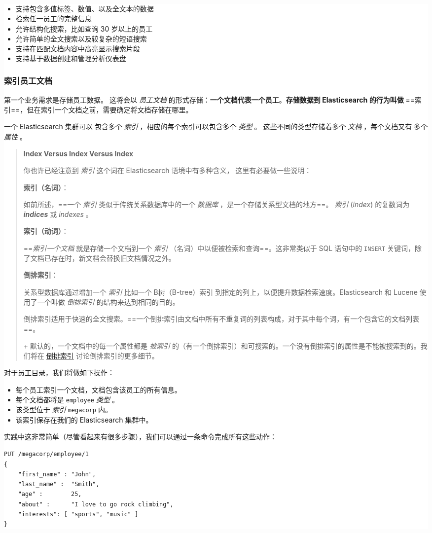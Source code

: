 - 支持包含多值标签、数值、以及全文本的数据
- 检索任一员工的完整信息
- 允许结构化搜索，比如查询 30 岁以上的员工
- 允许简单的全文搜索以及较复杂的短语搜索
- 支持在匹配文档内容中高亮显示搜索片段
- 支持基于数据创建和管理分析仪表盘

### 索引员工文档

第一个业务需求是存储员工数据。 这将会以 *员工文档* 的形式存储：**一个文档代表一个员工**。**存储数据到 Elasticsearch 的行为叫做** ==索引==，但在索引一个文档之前，需要确定将文档存储在哪里。

一个 Elasticsearch 集群可以 包含多个 *索引* ，相应的每个索引可以包含多个 *类型* 。 这些不同的类型存储着多个 *文档* ，每个文档又有 多个 *属性* 。

> **Index Versus Index Versus Index**
>
> 你也许已经注意到 *索引* 这个词在 Elasticsearch 语境中有多种含义， 这里有必要做一些说明：
>
> **索引（名词）**：
>
> 如前所述，==一个 *索引* 类似于传统关系数据库中的一个 *数据库* ，是一个存储关系型文档的地方==。 *索引* (*index*) 的复数词为 ***indices*** 或 *indexes* 。
>
> **索引（动词）**：
>
> ==*索引一个文档* 就是存储一个文档到一个 *索引* （名词）中以便被检索和查询==。这非常类似于 SQL 语句中的 `INSERT` 关键词，除了文档已存在时，新文档会替换旧文档情况之外。
>
> **倒排索引**：
>
> 关系型数据库通过增加一个 *索引* 比如一个 B树（B-tree）索引 到指定的列上，以便提升数据检索速度。Elasticsearch 和 Lucene 使用了一个叫做 *倒排索引* 的结构来达到相同的目的。
>
> 倒排索引适用于快速的全文搜索。==一个倒排索引由文档中所有不重复词的列表构成，对于其中每个词，有一个包含它的文档列表==。
>
> \+ 默认的，一个文档中的每一个属性都是 *被索引* 的（有一个倒排索引）和可搜索的。一个没有倒排索引的属性是不能被搜索到的。我们将在 [倒排索引](https://www.elastic.co/guide/cn/elasticsearch/guide/current/inverted-index.html) 讨论倒排索引的更多细节。

对于员工目录，我们将做如下操作：

- 每个员工索引一个文档，文档包含该员工的所有信息。
- 每个文档都将是 `employee` *类型* 。
- 该类型位于 *索引* `megacorp` 内。
- 该索引保存在我们的 Elasticsearch 集群中。

实践中这非常简单（尽管看起来有很多步骤），我们可以通过一条命令完成所有这些动作：

```sense
PUT /megacorp/employee/1
{
    "first_name" : "John",
    "last_name" :  "Smith",
    "age" :        25,
    "about" :      "I love to go rock climbing",
    "interests": [ "sports", "music" ]
}
```
